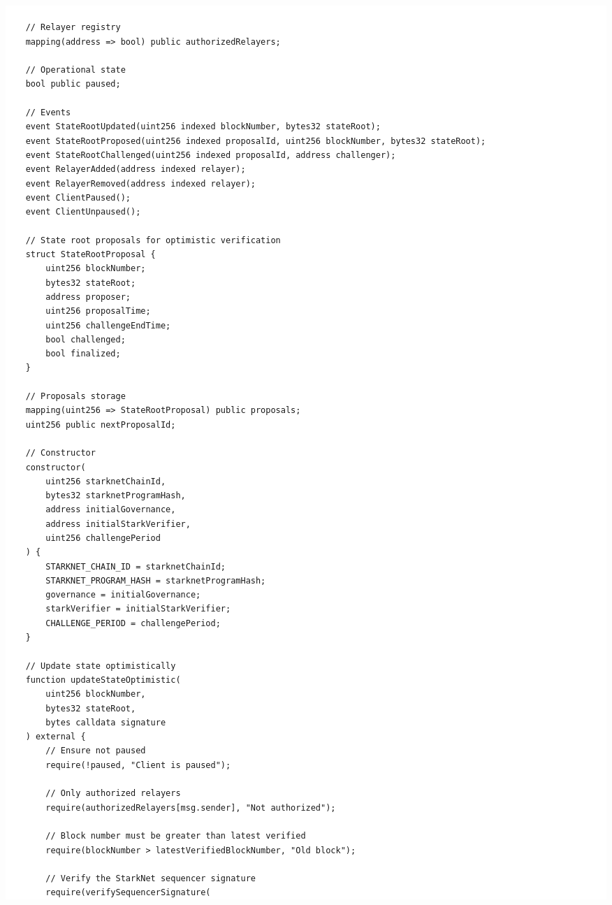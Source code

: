 ````solidity

    // Relayer registry
    mapping(address => bool) public authorizedRelayers;

    // Operational state
    bool public paused;

    // Events
    event StateRootUpdated(uint256 indexed blockNumber, bytes32 stateRoot);
    event StateRootProposed(uint256 indexed proposalId, uint256 blockNumber, bytes32 stateRoot);
    event StateRootChallenged(uint256 indexed proposalId, address challenger);
    event RelayerAdded(address indexed relayer);
    event RelayerRemoved(address indexed relayer);
    event ClientPaused();
    event ClientUnpaused();

    // State root proposals for optimistic verification
    struct StateRootProposal {
        uint256 blockNumber;
        bytes32 stateRoot;
        address proposer;
        uint256 proposalTime;
        uint256 challengeEndTime;
        bool challenged;
        bool finalized;
    }

    // Proposals storage
    mapping(uint256 => StateRootProposal) public proposals;
    uint256 public nextProposalId;

    // Constructor
    constructor(
        uint256 starknetChainId,
        bytes32 starknetProgramHash,
        address initialGovernance,
        address initialStarkVerifier,
        uint256 challengePeriod
    ) {
        STARKNET_CHAIN_ID = starknetChainId;
        STARKNET_PROGRAM_HASH = starknetProgramHash;
        governance = initialGovernance;
        starkVerifier = initialStarkVerifier;
        CHALLENGE_PERIOD = challengePeriod;
    }

    // Update state optimistically
    function updateStateOptimistic(
        uint256 blockNumber,
        bytes32 stateRoot,
        bytes calldata signature
    ) external {
        // Ensure not paused
        require(!paused, "Client is paused");

        // Only authorized relayers
        require(authorizedRelayers[msg.sender], "Not authorized");

        // Block number must be greater than latest verified
        require(blockNumber > latestVerifiedBlockNumber, "Old block");

        // Verify the StarkNet sequencer signature
        require(verifySequencerSignature(
````